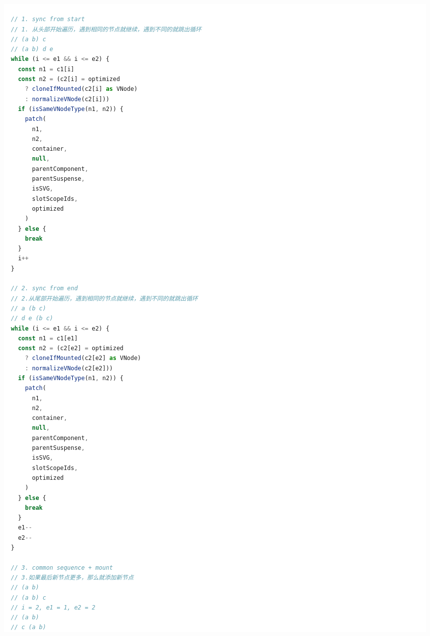 ```ts

  // 1. sync from start
  // 1. 从头部开始遍历，遇到相同的节点就继续，遇到不同的就跳出循环
  // (a b) c
  // (a b) d e
  while (i <= e1 && i <= e2) {
    const n1 = c1[i]
    const n2 = (c2[i] = optimized
      ? cloneIfMounted(c2[i] as VNode)
      : normalizeVNode(c2[i]))
    if (isSameVNodeType(n1, n2)) {
      patch(
        n1,
        n2,
        container,
        null,
        parentComponent,
        parentSuspense,
        isSVG,
        slotScopeIds,
        optimized
      )
    } else {
      break
    }
    i++
  }

  // 2. sync from end
  // 2.从尾部开始遍历，遇到相同的节点就继续，遇到不同的就跳出循环
  // a (b c)
  // d e (b c)
  while (i <= e1 && i <= e2) {
    const n1 = c1[e1]
    const n2 = (c2[e2] = optimized
      ? cloneIfMounted(c2[e2] as VNode)
      : normalizeVNode(c2[e2]))
    if (isSameVNodeType(n1, n2)) {
      patch(
        n1,
        n2,
        container,
        null,
        parentComponent,
        parentSuspense,
        isSVG,
        slotScopeIds,
        optimized
      )
    } else {
      break
    }
    e1--
    e2--
  }

  // 3. common sequence + mount
  // 3.如果最后新节点更多，那么就添加新节点
  // (a b)
  // (a b) c
  // i = 2, e1 = 1, e2 = 2
  // (a b)
  // c (a b)
```